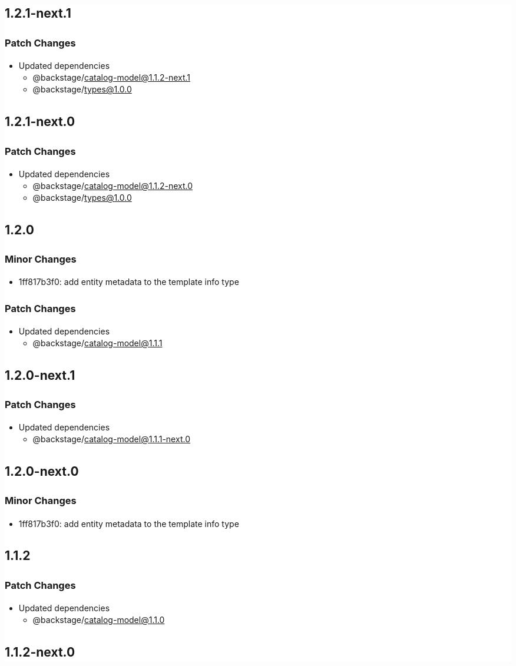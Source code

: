 ## 1.2.1-next.1

### Patch Changes

- Updated dependencies
  - @backstage/catalog-model@1.1.2-next.1
  - @backstage/types@1.0.0

## 1.2.1-next.0

### Patch Changes

- Updated dependencies
  - @backstage/catalog-model@1.1.2-next.0
  - @backstage/types@1.0.0

## 1.2.0

### Minor Changes

- 1ff817b3f0: add entity metadata to the template info type

### Patch Changes

- Updated dependencies
  - @backstage/catalog-model@1.1.1

## 1.2.0-next.1

### Patch Changes

- Updated dependencies
  - @backstage/catalog-model@1.1.1-next.0

## 1.2.0-next.0

### Minor Changes

- 1ff817b3f0: add entity metadata to the template info type

## 1.1.2

### Patch Changes

- Updated dependencies
  - @backstage/catalog-model@1.1.0

## 1.1.2-next.0
